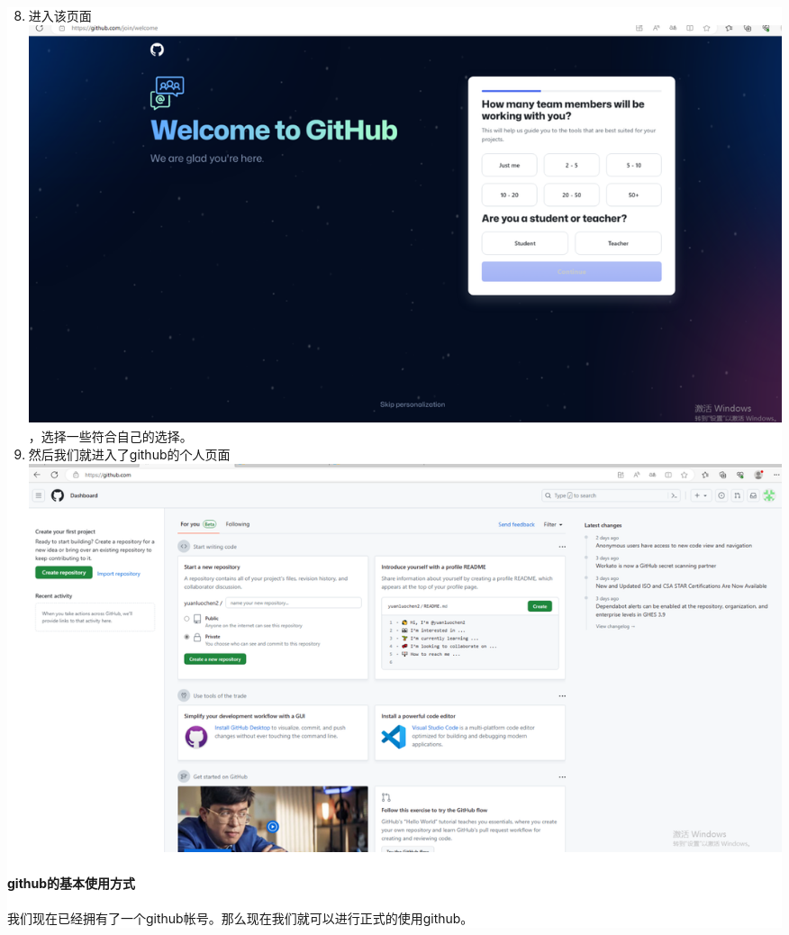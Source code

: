 8.  进入该页面![选择](../../../rescource/Picture/2023-07-08-19-02-11.png)，选择一些符合自己的选择。
9.  然后我们就进入了github的个人页面![进入github的个人页面](../../../rescource/Picture/2023-07-08-19-03-23.png)

#### github的基本使用方式

我们现在已经拥有了一个github帐号。那么现在我们就可以进行正式的使用github。
